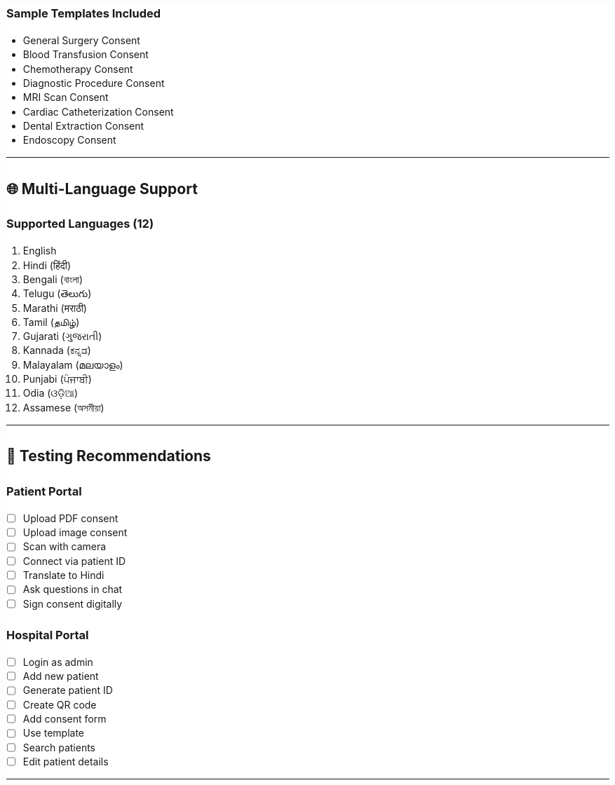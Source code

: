 ### Sample Templates Included
- General Surgery Consent
- Blood Transfusion Consent
- Chemotherapy Consent
- Diagnostic Procedure Consent
- MRI Scan Consent
- Cardiac Catheterization Consent
- Dental Extraction Consent
- Endoscopy Consent

---

## 🌐 Multi-Language Support

### Supported Languages (12)
1. English
2. Hindi (हिंदी)
3. Bengali (বাংলা)
4. Telugu (తెలుగు)
5. Marathi (मराठी)
6. Tamil (தமிழ்)
7. Gujarati (ગુજરાતી)
8. Kannada (ಕನ್ನಡ)
9. Malayalam (മലയാളം)
10. Punjabi (ਪੰਜਾਬੀ)
11. Odia (ଓଡ଼ିଆ)
12. Assamese (অসমীয়া)

---

## 🧪 Testing Recommendations

### Patient Portal
- [ ] Upload PDF consent
- [ ] Upload image consent
- [ ] Scan with camera
- [ ] Connect via patient ID
- [ ] Translate to Hindi
- [ ] Ask questions in chat
- [ ] Sign consent digitally

### Hospital Portal
- [ ] Login as admin
- [ ] Add new patient
- [ ] Generate patient ID
- [ ] Create QR code
- [ ] Add consent form
- [ ] Use template
- [ ] Search patients
- [ ] Edit patient details

---